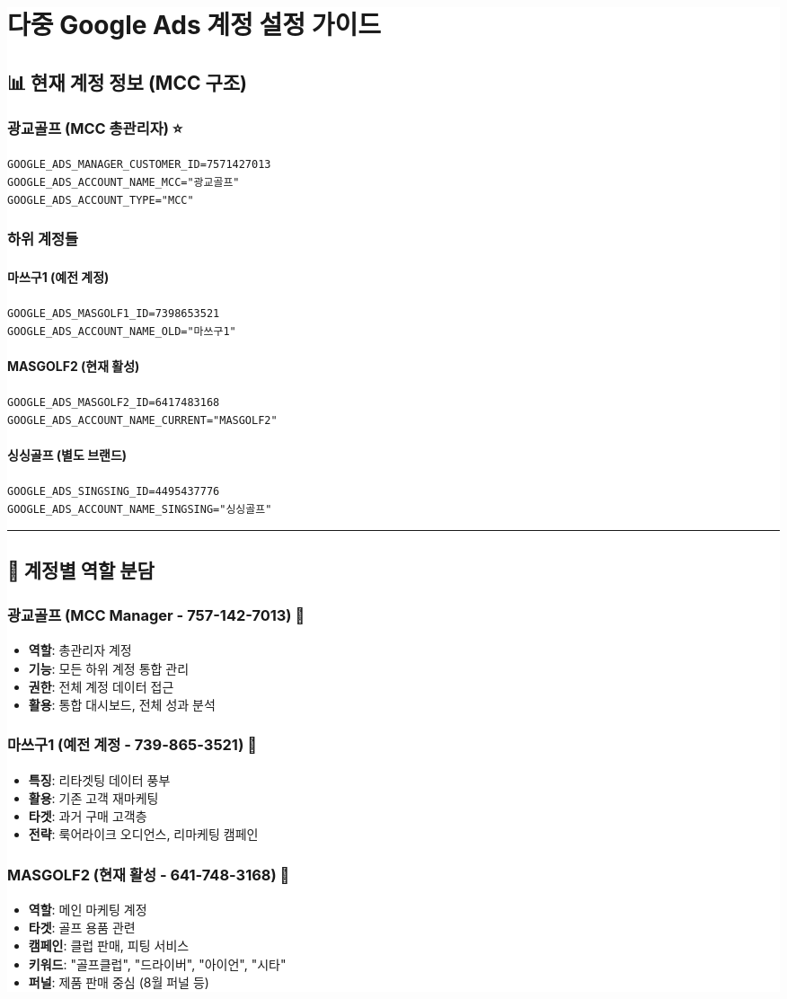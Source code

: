 # 다중 Google Ads 계정 설정 가이드

## 📊 현재 계정 정보 (MCC 구조)

### 광교골프 (MCC 총관리자) ⭐
```env
GOOGLE_ADS_MANAGER_CUSTOMER_ID=7571427013
GOOGLE_ADS_ACCOUNT_NAME_MCC="광교골프"
GOOGLE_ADS_ACCOUNT_TYPE="MCC"
```

### 하위 계정들

#### 마쓰구1 (예전 계정)
```env
GOOGLE_ADS_MASGOLF1_ID=7398653521
GOOGLE_ADS_ACCOUNT_NAME_OLD="마쓰구1"
```

#### MASGOLF2 (현재 활성)
```env
GOOGLE_ADS_MASGOLF2_ID=6417483168
GOOGLE_ADS_ACCOUNT_NAME_CURRENT="MASGOLF2"
```

#### 싱싱골프 (별도 브랜드)
```env
GOOGLE_ADS_SINGSING_ID=4495437776
GOOGLE_ADS_ACCOUNT_NAME_SINGSING="싱싱골프"
```

---

## 🎯 계정별 역할 분담

### 광교골프 (MCC Manager - 757-142-7013) 🏢
- **역할**: 총관리자 계정
- **기능**: 모든 하위 계정 통합 관리
- **권한**: 전체 계정 데이터 접근
- **활용**: 통합 대시보드, 전체 성과 분석

### 마쓰구1 (예전 계정 - 739-865-3521) 💎
- **특징**: 리타겟팅 데이터 풍부
- **활용**: 기존 고객 재마케팅
- **타겟**: 과거 구매 고객층
- **전략**: 룩어라이크 오디언스, 리마케팅 캠페인

### MASGOLF2 (현재 활성 - 641-748-3168) 🎯
- **역할**: 메인 마케팅 계정
- **타겟**: 골프 용품 관련  
- **캠페인**: 클럽 판매, 피팅 서비스
- **키워드**: "골프클럽", "드라이버", "아이언", "시타"
- **퍼널**: 제품 판매 중심 (8월 퍼널 등)
